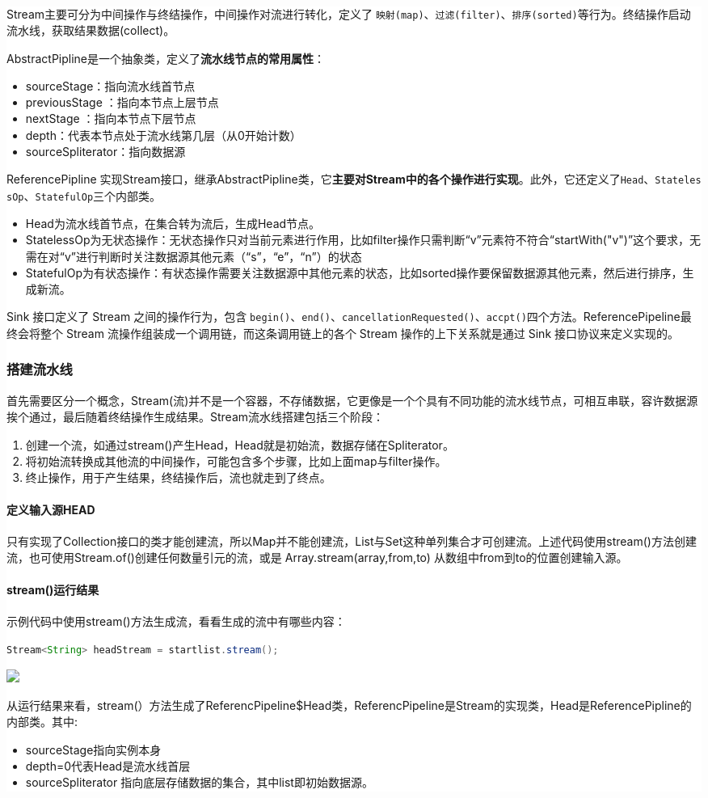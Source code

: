 Stream主要可分为中间操作与终结操作，中间操作对流进行转化，定义了 `映射(map)`、`过滤(filter)`、`排序(sorted)`等行为。终结操作启动流水线，获取结果数据(collect)。



AbstractPipline是一个抽象类，定义了**流水线节点的常用属性**：

- sourceStage：指向流水线首节点
- previousStage ：指向本节点上层节点
- nextStage ：指向本节点下层节点
- depth：代表本节点处于流水线第几层（从0开始计数）
- sourceSpliterator：指向数据源



ReferencePipline 实现Stream接口，继承AbstractPipline类，它**主要对Stream中的各个操作进行实现**。此外，它还定义了`Head`、`StatelessOp`、`StatefulOp`三个内部类。

- Head为流水线首节点，在集合转为流后，生成Head节点。
- StatelessOp为无状态操作：无状态操作只对当前元素进行作用，比如filter操作只需判断“v”元素符不符合“startWith("v")”这个要求，无需在对“v”进行判断时关注数据源其他元素（“s”，“e”，“n”）的状态
- StatefulOp为有状态操作：有状态操作需要关注数据源中其他元素的状态，比如sorted操作要保留数据源其他元素，然后进行排序，生成新流。



Sink 接口定义了 Stream 之间的操作行为，包含 `begin()`、`end()`、`cancellationRequested()`、`accpt()`四个方法。ReferencePipeline最终会将整个 Stream 流操作组装成一个调用链，而这条调用链上的各个 Stream 操作的上下关系就是通过 Sink 接口协议来定义实现的。



### 搭建流水线

首先需要区分一个概念，Stream(流)并不是一个容器，不存储数据，它更像是一个个具有不同功能的流水线节点，可相互串联，容许数据源挨个通过，最后随着终结操作生成结果。Stream流水线搭建包括三个阶段：

1. 创建一个流，如通过stream()产生Head，Head就是初始流，数据存储在Spliterator。
2. 将初始流转换成其他流的中间操作，可能包含多个步骤，比如上面map与filter操作。
3. 终止操作，用于产生结果，终结操作后，流也就走到了终点。



#### 定义输入源HEAD

只有实现了Collection接口的类才能创建流，所以Map并不能创建流，List与Set这种单列集合才可创建流。上述代码使用stream()方法创建流，也可使用Stream.of()创建任何数量引元的流，或是 Array.stream(array,from,to) 从数组中from到to的位置创建输入源。



#### stream()运行结果

示例代码中使用stream()方法生成流，看看生成的流中有哪些内容：

```java
Stream<String> headStream = startlist.stream();
```

 ![](https://seven97-blog.oss-cn-hangzhou.aliyuncs.com/imgs/202407302230750.png)

从运行结果来看，stream(）方法生成了ReferencPipeline$Head类，ReferencPipeline是Stream的实现类，Head是ReferencePipline的内部类。其中:

- sourceStage指向实例本身
- depth=0代表Head是流水线首层
- sourceSpliterator 指向底层存储数据的集合，其中list即初始数据源。
